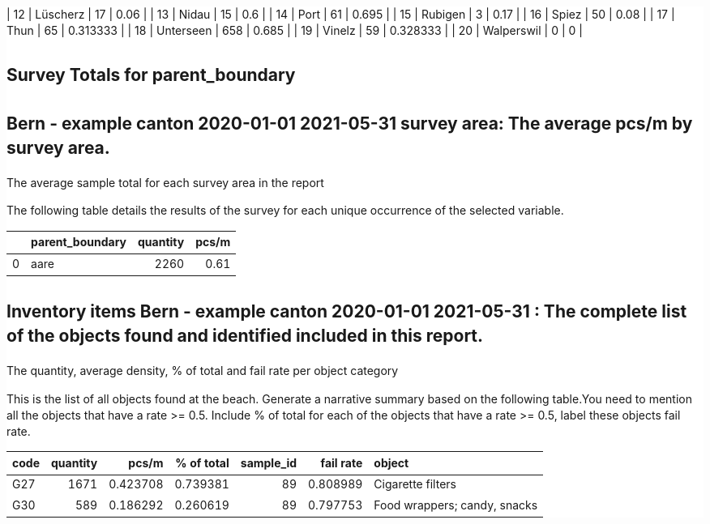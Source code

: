 | 12 | Lüscherz    |         17 | 0.06     |
| 13 | Nidau       |         15 | 0.6      |
| 14 | Port        |         61 | 0.695    |
| 15 | Rubigen     |          3 | 0.17     |
| 16 | Spiez       |         50 | 0.08     |
| 17 | Thun        |         65 | 0.313333 |
| 18 | Unterseen   |        658 | 0.685    |
| 19 | Vinelz      |         59 | 0.328333 |
| 20 | Walperswil  |          0 | 0        |


## Survey Totals for parent_boundary


## Bern - example canton 2020-01-01 2021-05-31 survey area: The average pcs/m by survey area.

The average sample total for each survey area in the report





The following table details the results of the survey for each unique occurrence of the selected variable. 

|    | parent_boundary   |   quantity |   pcs/m |
|---:|:------------------|-----------:|--------:|
|  0 | aare              |       2260 |    0.61 |



## Inventory items Bern - example canton 2020-01-01 2021-05-31 : The complete list of the objects found and identified included in this report.

The quantity, average density, % of total and fail rate per object category




This is the list of all objects found at the beach. Generate a narrative summary based on the following table.You need to mention all the objects that have a rate >= 0.5. Include % of total for each of the objects that have a rate >= 0.5, label these objects fail rate.

 
| code   |   quantity |    pcs/m |   % of total |   sample_id |   fail rate | object                       |
|:-------|-----------:|---------:|-------------:|------------:|------------:|:-----------------------------|
| G27    |       1671 | 0.423708 |     0.739381 |          89 |    0.808989 | Cigarette filters            |
| G30    |        589 | 0.186292 |     0.260619 |          89 |    0.797753 | Food wrappers; candy, snacks |
